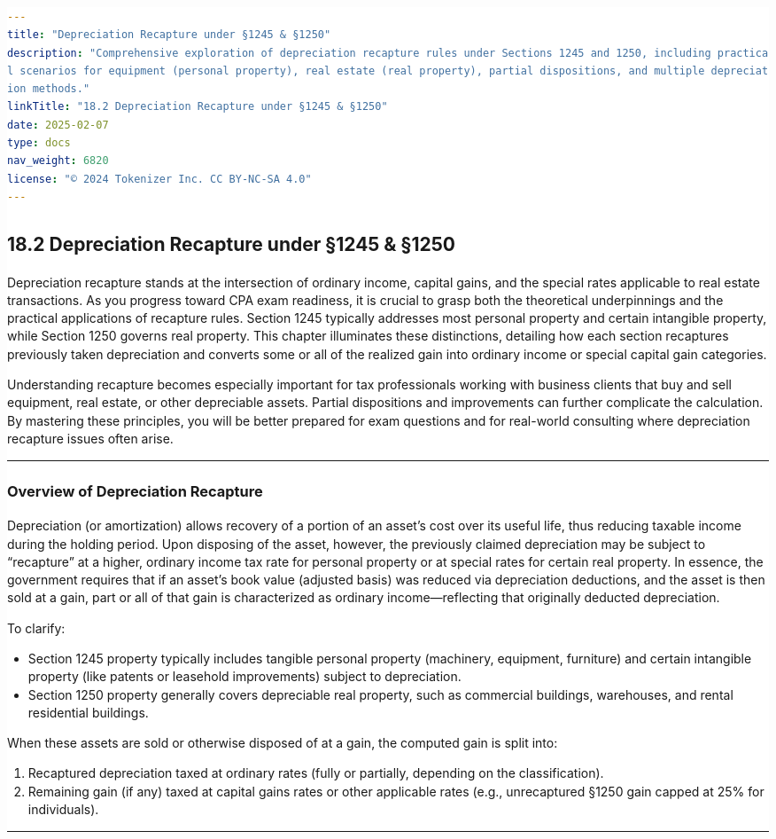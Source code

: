 ```yaml
---
title: "Depreciation Recapture under §1245 & §1250"
description: "Comprehensive exploration of depreciation recapture rules under Sections 1245 and 1250, including practical scenarios for equipment (personal property), real estate (real property), partial dispositions, and multiple depreciation methods."
linkTitle: "18.2 Depreciation Recapture under §1245 & §1250"
date: 2025-02-07
type: docs
nav_weight: 6820
license: "© 2024 Tokenizer Inc. CC BY-NC-SA 4.0"
---
```


## 18.2 Depreciation Recapture under §1245 & §1250

Depreciation recapture stands at the intersection of ordinary income, capital gains, and the special rates applicable to real estate transactions. As you progress toward CPA exam readiness, it is crucial to grasp both the theoretical underpinnings and the practical applications of recapture rules. Section 1245 typically addresses most personal property and certain intangible property, while Section 1250 governs real property. This chapter illuminates these distinctions, detailing how each section recaptures previously taken depreciation and converts some or all of the realized gain into ordinary income or special capital gain categories.

Understanding recapture becomes especially important for tax professionals working with business clients that buy and sell equipment, real estate, or other depreciable assets. Partial dispositions and improvements can further complicate the calculation. By mastering these principles, you will be better prepared for exam questions and for real-world consulting where depreciation recapture issues often arise.

---

### Overview of Depreciation Recapture

Depreciation (or amortization) allows recovery of a portion of an asset’s cost over its useful life, thus reducing taxable income during the holding period. Upon disposing of the asset, however, the previously claimed depreciation may be subject to “recapture” at a higher, ordinary income tax rate for personal property or at special rates for certain real property. In essence, the government requires that if an asset’s book value (adjusted basis) was reduced via depreciation deductions, and the asset is then sold at a gain, part or all of that gain is characterized as ordinary income—reflecting that originally deducted depreciation.

To clarify:

- Section 1245 property typically includes tangible personal property (machinery, equipment, furniture) and certain intangible property (like patents or leasehold improvements) subject to depreciation.  
- Section 1250 property generally covers depreciable real property, such as commercial buildings, warehouses, and rental residential buildings.

When these assets are sold or otherwise disposed of at a gain, the computed gain is split into:
1. Recaptured depreciation taxed at ordinary rates (fully or partially, depending on the classification).  
2. Remaining gain (if any) taxed at capital gains rates or other applicable rates (e.g., unrecaptured §1250 gain capped at 25% for individuals).

---